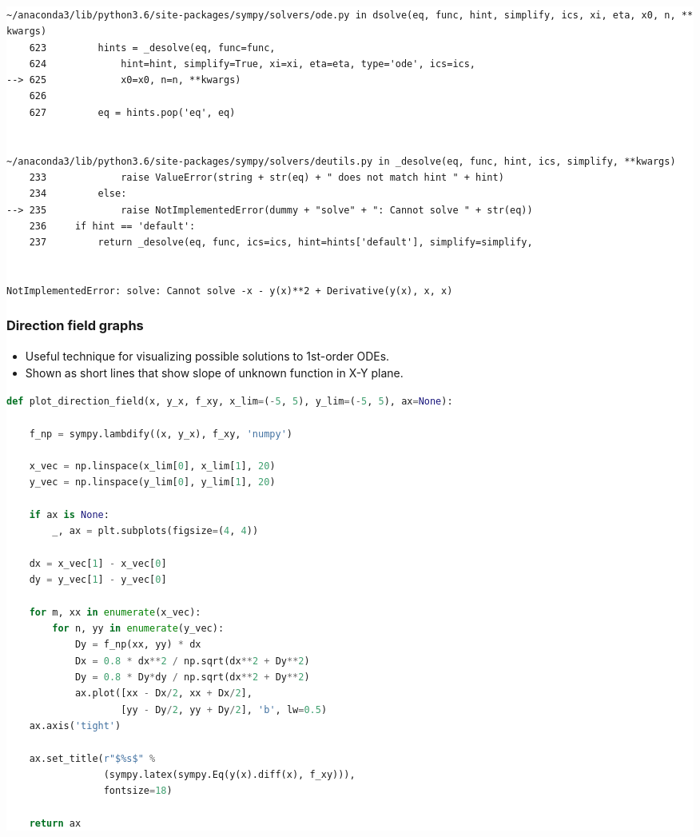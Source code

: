 
    ~/anaconda3/lib/python3.6/site-packages/sympy/solvers/ode.py in dsolve(eq, func, hint, simplify, ics, xi, eta, x0, n, **kwargs)
        623         hints = _desolve(eq, func=func,
        624             hint=hint, simplify=True, xi=xi, eta=eta, type='ode', ics=ics,
    --> 625             x0=x0, n=n, **kwargs)
        626 
        627         eq = hints.pop('eq', eq)


    ~/anaconda3/lib/python3.6/site-packages/sympy/solvers/deutils.py in _desolve(eq, func, hint, ics, simplify, **kwargs)
        233             raise ValueError(string + str(eq) + " does not match hint " + hint)
        234         else:
    --> 235             raise NotImplementedError(dummy + "solve" + ": Cannot solve " + str(eq))
        236     if hint == 'default':
        237         return _desolve(eq, func, ics=ics, hint=hints['default'], simplify=simplify,


    NotImplementedError: solve: Cannot solve -x - y(x)**2 + Derivative(y(x), x, x)


### Direction field graphs
* Useful technique for visualizing possible solutions to 1st-order ODEs.
* Shown as short lines that show slope of unknown function in X-Y plane.


```python
def plot_direction_field(x, y_x, f_xy, x_lim=(-5, 5), y_lim=(-5, 5), ax=None):
    
    f_np = sympy.lambdify((x, y_x), f_xy, 'numpy')
    
    x_vec = np.linspace(x_lim[0], x_lim[1], 20)
    y_vec = np.linspace(y_lim[0], y_lim[1], 20)
    
    if ax is None:
        _, ax = plt.subplots(figsize=(4, 4))

    dx = x_vec[1] - x_vec[0]
    dy = y_vec[1] - y_vec[0]

    for m, xx in enumerate(x_vec):
        for n, yy in enumerate(y_vec):
            Dy = f_np(xx, yy) * dx
            Dx = 0.8 * dx**2 / np.sqrt(dx**2 + Dy**2)
            Dy = 0.8 * Dy*dy / np.sqrt(dx**2 + Dy**2)
            ax.plot([xx - Dx/2, xx + Dx/2],
                    [yy - Dy/2, yy + Dy/2], 'b', lw=0.5)
    ax.axis('tight')

    ax.set_title(r"$%s$" %
                 (sympy.latex(sympy.Eq(y(x).diff(x), f_xy))),
                 fontsize=18)
    
    return ax
```
